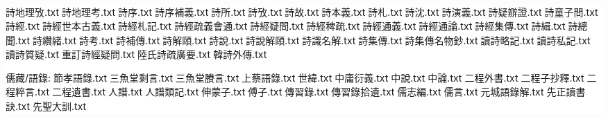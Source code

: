 詩地理攷.txt
詩地理考.txt
詩序.txt
詩序補義.txt
詩所.txt
詩攷.txt
詩故.txt
詩本義.txt
詩札.txt
詩沈.txt
詩演義.txt
詩疑辧證.txt
詩童子問.txt
詩經.txt
詩經世本古義.txt
詩經札記.txt
詩經疏義會通.txt
詩經疑問.txt
詩經稗疏.txt
詩經通義.txt
詩經通論.txt
詩經集傳.txt
詩緝.txt
詩總聞.txt
詩纘緒.txt
詩考.txt
詩補傳.txt
詩解頤.txt
詩說.txt
詩說解頤.txt
詩識名解.txt
詩集傳.txt
詩集傳名物鈔.txt
讀詩略記.txt
讀詩私記.txt
讀詩質疑.txt
重訂詩經疑問.txt
陸氏詩疏廣要.txt
韓詩外傳.txt

儒藏/語錄:
節孝語錄.txt
三魚堂剩言.txt
三魚堂賸言.txt
上蔡語錄.txt
世緯.txt
中庸衍義.txt
中說.txt
中論.txt
二程外書.txt
二程子抄釋.txt
二程粹言.txt
二程遺書.txt
人譜.txt
人譜類記.txt
伸蒙子.txt
傅子.txt
傳習錄.txt
傳習錄拾遺.txt
儒志編.txt
儒言.txt
元城語錄解.txt
先正讀書訣.txt
先聖大訓.txt